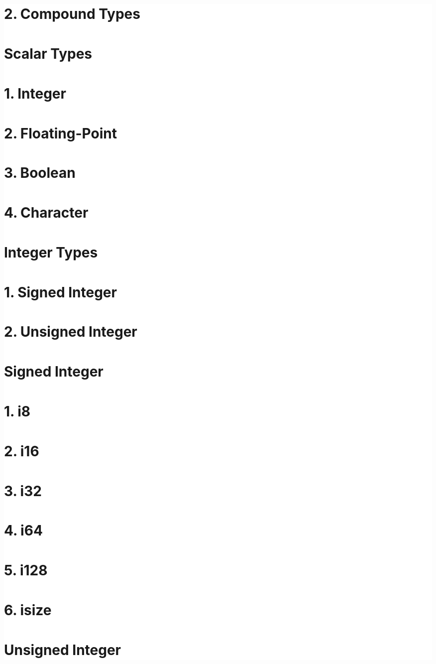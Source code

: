 # 2. Compound Types

# Scalar Types

# 1. Integer

# 2. Floating-Point

# 3. Boolean

# 4. Character

# Integer Types

# 1. Signed Integer

# 2. Unsigned Integer

# Signed Integer

# 1. i8

# 2. i16

# 3. i32

# 4. i64

# 5. i128

# 6. isize

# Unsigned Integer
